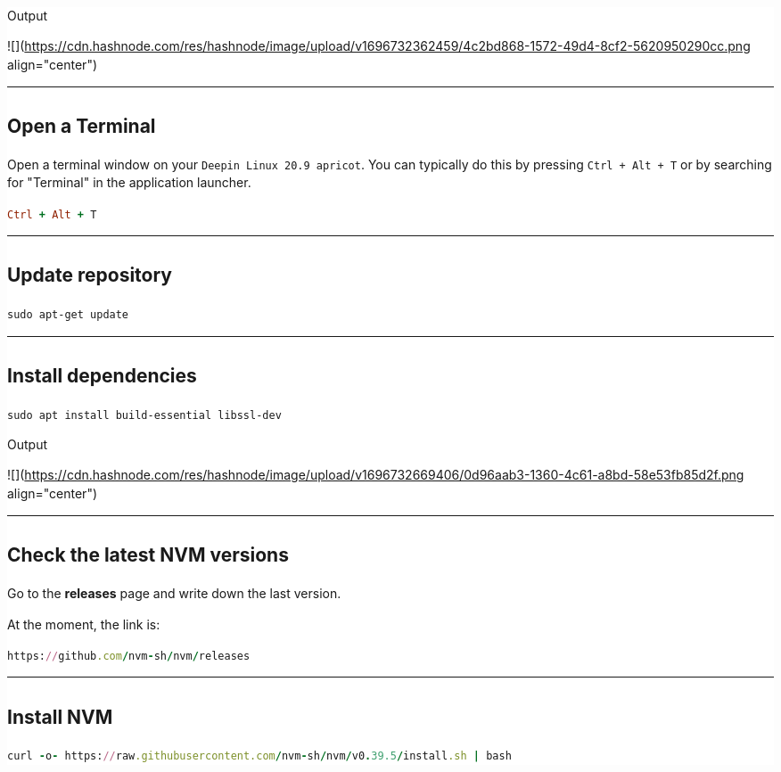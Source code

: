 Output

![](https://cdn.hashnode.com/res/hashnode/image/upload/v1696732362459/4c2bd868-1572-49d4-8cf2-5620950290cc.png align="center")

---

## Open a Terminal

Open a terminal window on your `Deepin Linux 20.9 apricot`. You can typically do this by pressing `Ctrl + Alt + T` or by searching for "Terminal" in the application launcher.

```ruby
Ctrl + Alt + T
```

---

## Update repository

```apache
sudo apt-get update
```

---

## Install dependencies

```apache
sudo apt install build-essential libssl-dev
```

Output

![](https://cdn.hashnode.com/res/hashnode/image/upload/v1696732669406/0d96aab3-1360-4c61-a8bd-58e53fb85d2f.png align="center")

---

## Check the latest NVM versions

Go to the **releases** page and write down the last version.

At the moment, the link is:

```ruby
https://github.com/nvm-sh/nvm/releases
```

---

## Install NVM

```ruby
curl -o- https://raw.githubusercontent.com/nvm-sh/nvm/v0.39.5/install.sh | bash
```
